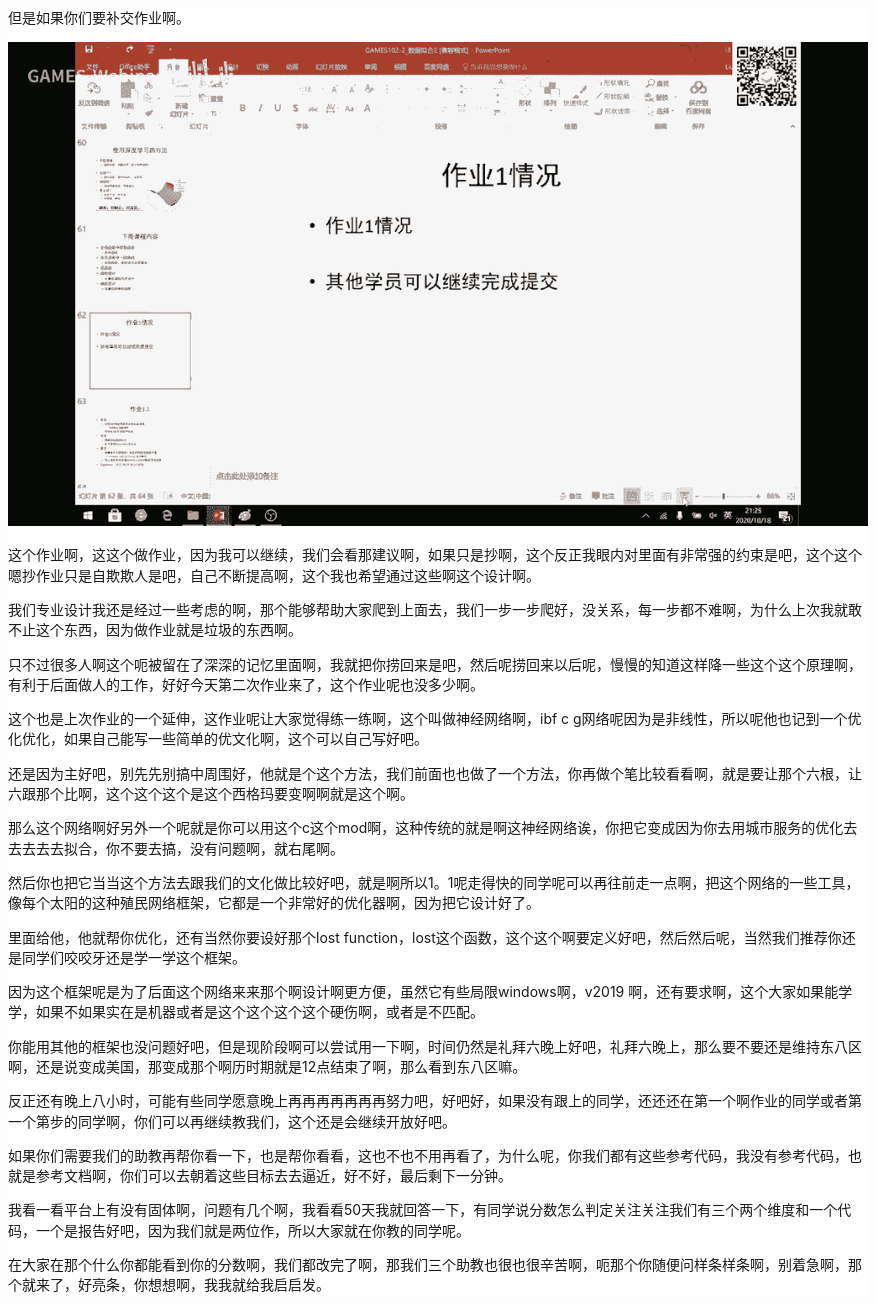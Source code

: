 但是如果你们要补交作业啊。

![](img/caa603be1dc2db8ef373a3d00b731652_49.png)

这个作业啊，这这个做作业，因为我可以继续，我们会看那建议啊，如果只是抄啊，这个反正我眼内对里面有非常强的约束是吧，这个这个嗯抄作业只是自欺欺人是吧，自己不断提高啊，这个我也希望通过这些啊这个设计啊。

我们专业设计我还是经过一些考虑的啊，那个能够帮助大家爬到上面去，我们一步一步爬好，没关系，每一步都不难啊，为什么上次我就敢不止这个东西，因为做作业就是垃圾的东西啊。

只不过很多人啊这个呃被留在了深深的记忆里面啊，我就把你捞回来是吧，然后呢捞回来以后呢，慢慢的知道这样降一些这个这个原理啊，有利于后面做人的工作，好好今天第二次作业来了，这个作业呢也没多少啊。

这个也是上次作业的一个延伸，这作业呢让大家觉得练一练啊，这个叫做神经网络啊，ibf c g网络呢因为是非线性，所以呢他也记到一个优化优化，如果自己能写一些简单的优文化啊，这个可以自己写好吧。

还是因为主好吧，别先先别搞中周围好，他就是个这个方法，我们前面也也做了一个方法，你再做个笔比较看看啊，就是要让那个六根，让六跟那个比啊，这个这个这个是这个西格玛要变啊啊就是这个啊。

那么这个网络啊好另外一个呢就是你可以用这个c这个mod啊，这种传统的就是啊这神经网络诶，你把它变成因为你去用城市服务的优化去去去去去拟合，你不要去搞，没有问题啊，就右尾啊。

然后你也把它当当这个方法去跟我们的文化做比较好吧，就是啊所以1。1呢走得快的同学呢可以再往前走一点啊，把这个网络的一些工具，像每个太阳的这种殖民网络框架，它都是一个非常好的优化器啊，因为把它设计好了。

里面给他，他就帮你优化，还有当然你要设好那个lost function，lost这个函数，这个这个啊要定义好吧，然后然后呢，当然我们推荐你还是同学们咬咬牙还是学一学这个框架。

因为这个框架呢是为了后面这个网络来来那个啊设计啊更方便，虽然它有些局限windows啊，v2019 啊，还有要求啊，这个大家如果能学学，如果不如果实在是机器或者是这个这个这个这个硬伤啊，或者是不匹配。

你能用其他的框架也没问题好吧，但是现阶段啊可以尝试用一下啊，时间仍然是礼拜六晚上好吧，礼拜六晚上，那么要不要还是维持东八区啊，还是说变成美国，那变成那个啊历时期就是12点结束了啊，那么看到东八区嘛。

反正还有晚上八小时，可能有些同学愿意晚上再再再再再再再努力吧，好吧好，如果没有跟上的同学，还还还在第一个啊作业的同学或者第一个第步的同学啊，你们可以再继续教我们，这个还是会继续开放好吧。

如果你们需要我们的助教再帮你看一下，也是帮你看看，这也不也不用再看了，为什么呢，你我们都有这些参考代码，我没有参考代码，也就是参考文档啊，你们可以去朝着这些目标去去逼近，好不好，最后剩下一分钟。

我看一看平台上有没有固体啊，问题有几个啊，我看看50天我就回答一下，有同学说分数怎么判定关注关注我们有三个两个维度和一个代码，一个是报告好吧，因为我们就是两位作，所以大家就在你教的同学呢。

在大家在那个什么你都能看到你的分数啊，我们都改完了啊，那我们三个助教也很也很辛苦啊，呃那个你随便问样条样条啊，别着急啊，那个就来了，好亮条，你想想啊，我我就给我启启发。
